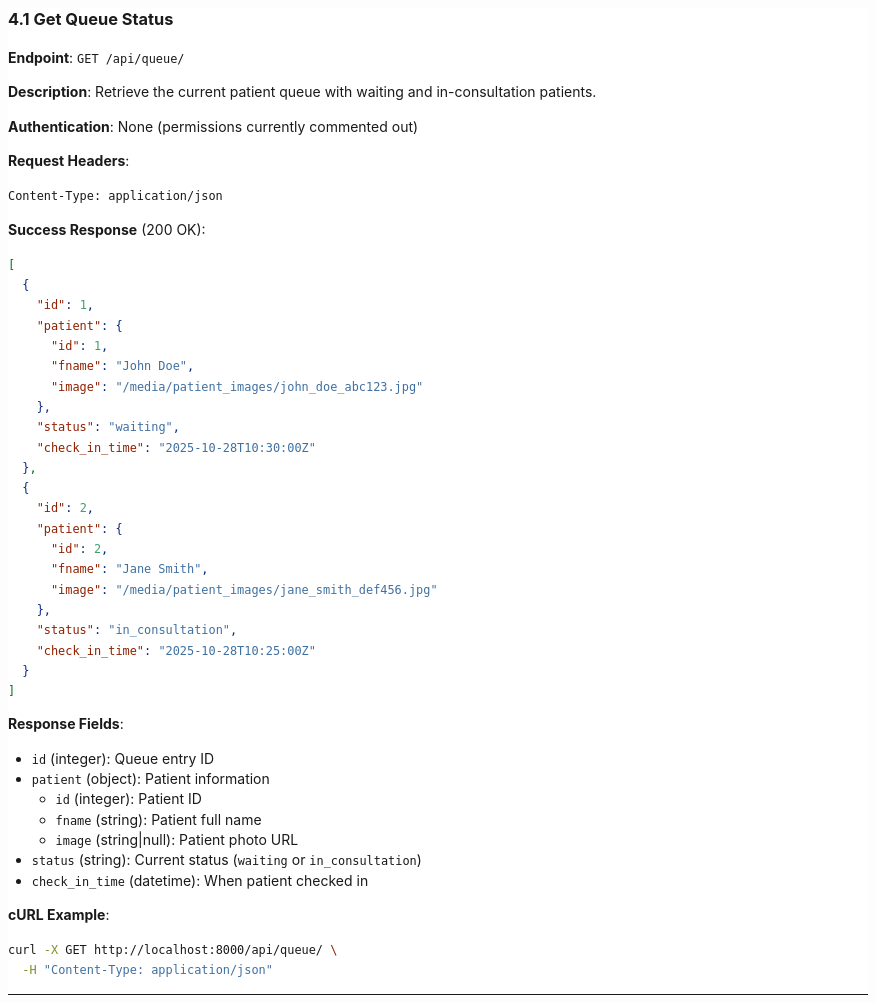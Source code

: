 ### 4.1 Get Queue Status

**Endpoint**: `GET /api/queue/`

**Description**: Retrieve the current patient queue with waiting and in-consultation patients.

**Authentication**: None (permissions currently commented out)

**Request Headers**:
```
Content-Type: application/json
```

**Success Response** (200 OK):
```json
[
  {
    "id": 1,
    "patient": {
      "id": 1,
      "fname": "John Doe",
      "image": "/media/patient_images/john_doe_abc123.jpg"
    },
    "status": "waiting",
    "check_in_time": "2025-10-28T10:30:00Z"
  },
  {
    "id": 2,
    "patient": {
      "id": 2,
      "fname": "Jane Smith",
      "image": "/media/patient_images/jane_smith_def456.jpg"
    },
    "status": "in_consultation",
    "check_in_time": "2025-10-28T10:25:00Z"
  }
]
```

**Response Fields**:
- `id` (integer): Queue entry ID
- `patient` (object): Patient information
  - `id` (integer): Patient ID
  - `fname` (string): Patient full name
  - `image` (string|null): Patient photo URL
- `status` (string): Current status (`waiting` or `in_consultation`)
- `check_in_time` (datetime): When patient checked in

**cURL Example**:
```bash
curl -X GET http://localhost:8000/api/queue/ \
  -H "Content-Type: application/json"
```

---
